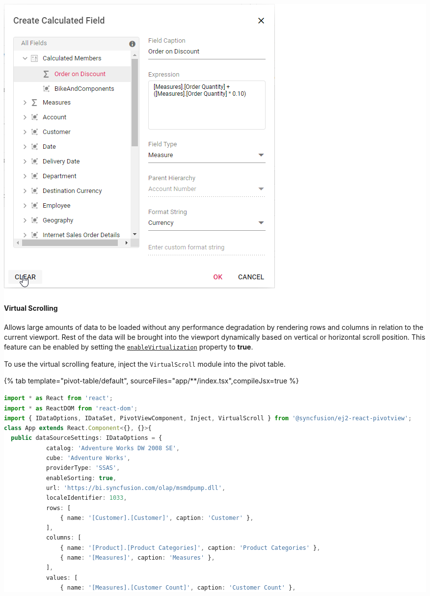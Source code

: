 ![output](images/clear-edit-olap.png "Editing the calculated field")

#### Virtual Scrolling

Allows large amounts of data to be loaded without any performance degradation by rendering rows and columns in relation to the current viewport. Rest of the data will be brought into the viewport dynamically based on vertical or horizontal scroll position. This feature can be enabled by setting the [`enableVirtualization`](https://ej2.syncfusion.com/react/documentation/api/pivotview/#enablevirtualization) property to **true**.

To use the virtual scrolling feature, inject the `VirtualScroll` module into the pivot table.

{% tab template="pivot-table/default", sourceFiles="app/**/index.tsx",compileJsx=true %}

```typescript
import * as React from 'react';
import * as ReactDOM from 'react-dom';
import { IDataOptions, IDataSet, PivotViewComponent, Inject, VirtualScroll } from '@syncfusion/ej2-react-pivotview';
class App extends React.Component<{}, {}>{
  public dataSourceSettings: IDataOptions = {
            catalog: 'Adventure Works DW 2008 SE',
            cube: 'Adventure Works',
            providerType: 'SSAS',
            enableSorting: true,
            url: 'https://bi.syncfusion.com/olap/msmdpump.dll',
            localeIdentifier: 1033,
            rows: [
                { name: '[Customer].[Customer]', caption: 'Customer' },
            ],
            columns: [
                { name: '[Product].[Product Categories]', caption: 'Product Categories' },
                { name: '[Measures]', caption: 'Measures' },
            ],
            values: [
                { name: '[Measures].[Customer Count]', caption: 'Customer Count' },
```